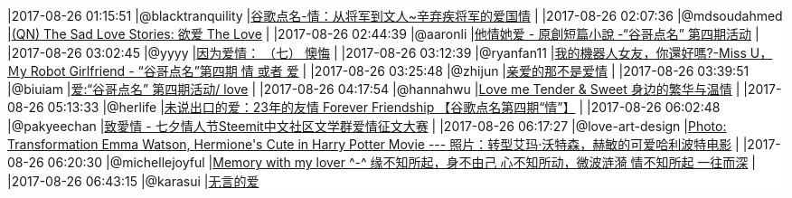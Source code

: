 |2017-08-26 01:15:51 |@blacktranquility |[谷歌点名-情：从将军到文人~辛弃疾将军的爱国情](https://steemit.com/@blacktranquility/-2017825t224348579z)                                                                                                                                                                                                                                                                                                                                             |
|2017-08-26 02:07:36 |@mdsoudahmed      |[(QN) The Sad Love Stories: 欲爱 The Love](https://steemit.com/@mdsoudahmed/qn-the-sad-love-stories-the-love)                                                                                                                                                                                                                                                                                                                                         |
|2017-08-26 02:44:39 |@aaronli          |[他情她爱 - 原創短篇小說 -“谷哥点名” 第四期活动](https://steemit.com/@aaronli/5zsevj-or)                                                                                                                                                                                                                                                                                                                                                              |
|2017-08-26 03:02:45 |@yyyy             |[因为爱情： （七） 懊悔](https://steemit.com/@yyyy/6rsckf)                                                                                                                                                                                                                                                                                                                                                                                            |
|2017-08-26 03:12:39 |@ryanfan11        |[我的機器人女友，你還好嗎?-Miss U，Ｍy Robot Girlfriend - “谷哥点名”第四期 情 或者 爱](https://steemit.com/@ryanfan11/or-miss-u-y-robot-girlfriend-or)                                                                                                                                                                                                                                                                                                |
|2017-08-26 03:25:48 |@zhijun           |[亲爱的那不是爱情](https://steemit.com/@zhijun/6n92c7)                                                                                                                                                                                                                                                                                                                                                                                                |
|2017-08-26 03:39:51 |@biuiam           |[爱:“谷哥点名” 第四期活动/ love](https://steemit.com/@biuiam/love)                                                                                                                                                                                                                                                                                                                                                                                    |
|2017-08-26 04:17:54 |@hannahwu         |[Love me Tender & Sweet 身边的繁华与温情](https://steemit.com/@hannahwu/love-me-tender-love-me-sweet)                                                                                                                                                                                                                                                                                                                                                 |
|2017-08-26 05:13:33 |@herlife          |[未说出口的爱：23年的友情  Forever Friendship 【谷歌点名第四期“情”】](https://steemit.com/@herlife/23-forever-friendship)                                                                                                                                                                                                                                                                                                                             |
|2017-08-26 06:02:48 |@pakyeechan       |[致愛情  -   七夕情人节Steemit中文社区文学群爱情征文大赛](https://steemit.com/@pakyeechan/or-steemit)                                                                                                                                                                                                                                                                                                                                                 |
|2017-08-26 06:17:27 |@love-art-design  |[Photo: Transformation Emma Watson, Hermione's Cute in Harry Potter Movie --- 照片：转型艾玛·沃特森，赫敏的可爱哈利波特电影](https://steemit.com/@love-art-design/photo-transformation-emma-watson-hermione-s-cute-in-harry-potter-movie-2017826t131721885z)                                                                                                                                                                                          |
|2017-08-26 06:20:30 |@michellejoyful   |[Memory with my lover ^-^  缘不知所起，身不由己  心不知所动，微波涟漪  情不知所起 一往而深](https://steemit.com/@michellejoyful/memory-with-my-lover)                                                                                                                                                                                                                                                                                                 |
|2017-08-26 06:43:15 |@karasui          |[无言的爱](https://steemit.com/@karasui/4c9g1o)    
